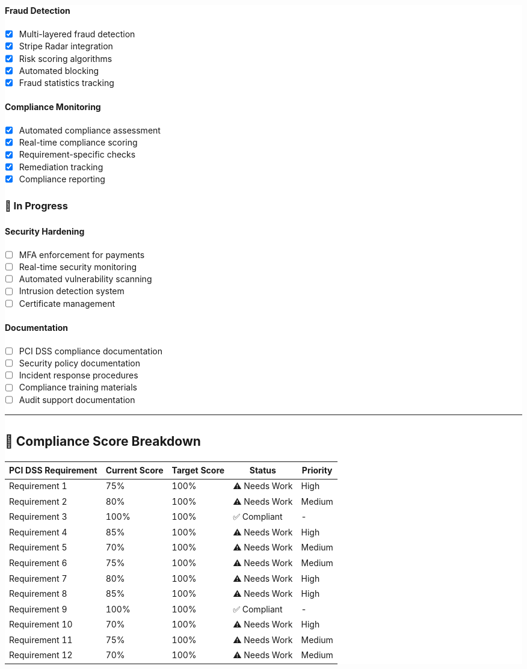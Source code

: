 #### **Fraud Detection**
- [x] Multi-layered fraud detection
- [x] Stripe Radar integration
- [x] Risk scoring algorithms
- [x] Automated blocking
- [x] Fraud statistics tracking

#### **Compliance Monitoring**
- [x] Automated compliance assessment
- [x] Real-time compliance scoring
- [x] Requirement-specific checks
- [x] Remediation tracking
- [x] Compliance reporting

### **🔄 In Progress**

#### **Security Hardening**
- [ ] MFA enforcement for payments
- [ ] Real-time security monitoring
- [ ] Automated vulnerability scanning
- [ ] Intrusion detection system
- [ ] Certificate management

#### **Documentation**
- [ ] PCI DSS compliance documentation
- [ ] Security policy documentation
- [ ] Incident response procedures
- [ ] Compliance training materials
- [ ] Audit support documentation

---

## 🎯 Compliance Score Breakdown

| PCI DSS Requirement | Current Score | Target Score | Status | Priority |
|-------------------|---------------|--------------|---------|----------|
| Requirement 1 | 75% | 100% | ⚠️ Needs Work | High |
| Requirement 2 | 80% | 100% | ⚠️ Needs Work | Medium |
| Requirement 3 | 100% | 100% | ✅ Compliant | - |
| Requirement 4 | 85% | 100% | ⚠️ Needs Work | High |
| Requirement 5 | 70% | 100% | ⚠️ Needs Work | Medium |
| Requirement 6 | 75% | 100% | ⚠️ Needs Work | Medium |
| Requirement 7 | 80% | 100% | ⚠️ Needs Work | High |
| Requirement 8 | 85% | 100% | ⚠️ Needs Work | High |
| Requirement 9 | 100% | 100% | ✅ Compliant | - |
| Requirement 10 | 70% | 100% | ⚠️ Needs Work | High |
| Requirement 11 | 75% | 100% | ⚠️ Needs Work | Medium |
| Requirement 12 | 70% | 100% | ⚠️ Needs Work | Medium |
